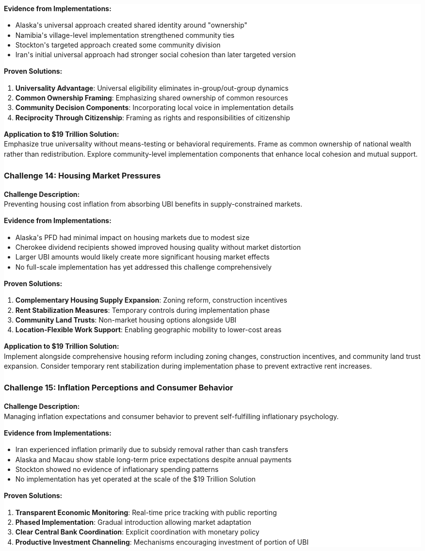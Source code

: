 **Evidence from Implementations:**
- Alaska's universal approach created shared identity around "ownership"
- Namibia's village-level implementation strengthened community ties
- Stockton's targeted approach created some community division
- Iran's initial universal approach had stronger social cohesion than later targeted version

**Proven Solutions:**
1. **Universality Advantage**: Universal eligibility eliminates in-group/out-group dynamics
2. **Common Ownership Framing**: Emphasizing shared ownership of common resources
3. **Community Decision Components**: Incorporating local voice in implementation details
4. **Reciprocity Through Citizenship**: Framing as rights and responsibilities of citizenship

**Application to $19 Trillion Solution:**  
Emphasize true universality without means-testing or behavioral requirements. Frame as common ownership of national wealth rather than redistribution. Explore community-level implementation components that enhance local cohesion and mutual support.

### Challenge 14: Housing Market Pressures

**Challenge Description:**  
Preventing housing cost inflation from absorbing UBI benefits in supply-constrained markets.

**Evidence from Implementations:**
- Alaska's PFD had minimal impact on housing markets due to modest size
- Cherokee dividend recipients showed improved housing quality without market distortion
- Larger UBI amounts would likely create more significant housing market effects
- No full-scale implementation has yet addressed this challenge comprehensively

**Proven Solutions:**
1. **Complementary Housing Supply Expansion**: Zoning reform, construction incentives
2. **Rent Stabilization Measures**: Temporary controls during implementation phase
3. **Community Land Trusts**: Non-market housing options alongside UBI
4. **Location-Flexible Work Support**: Enabling geographic mobility to lower-cost areas

**Application to $19 Trillion Solution:**  
Implement alongside comprehensive housing reform including zoning changes, construction incentives, and community land trust expansion. Consider temporary rent stabilization during implementation phase to prevent extractive rent increases.

### Challenge 15: Inflation Perceptions and Consumer Behavior

**Challenge Description:**  
Managing inflation expectations and consumer behavior to prevent self-fulfilling inflationary psychology.

**Evidence from Implementations:**
- Iran experienced inflation primarily due to subsidy removal rather than cash transfers
- Alaska and Macau show stable long-term price expectations despite annual payments
- Stockton showed no evidence of inflationary spending patterns
- No implementation has yet operated at the scale of the $19 Trillion Solution

**Proven Solutions:**
1. **Transparent Economic Monitoring**: Real-time price tracking with public reporting
2. **Phased Implementation**: Gradual introduction allowing market adaptation
3. **Clear Central Bank Coordination**: Explicit coordination with monetary policy
4. **Productive Investment Channeling**: Mechanisms encouraging investment of portion of UBI

